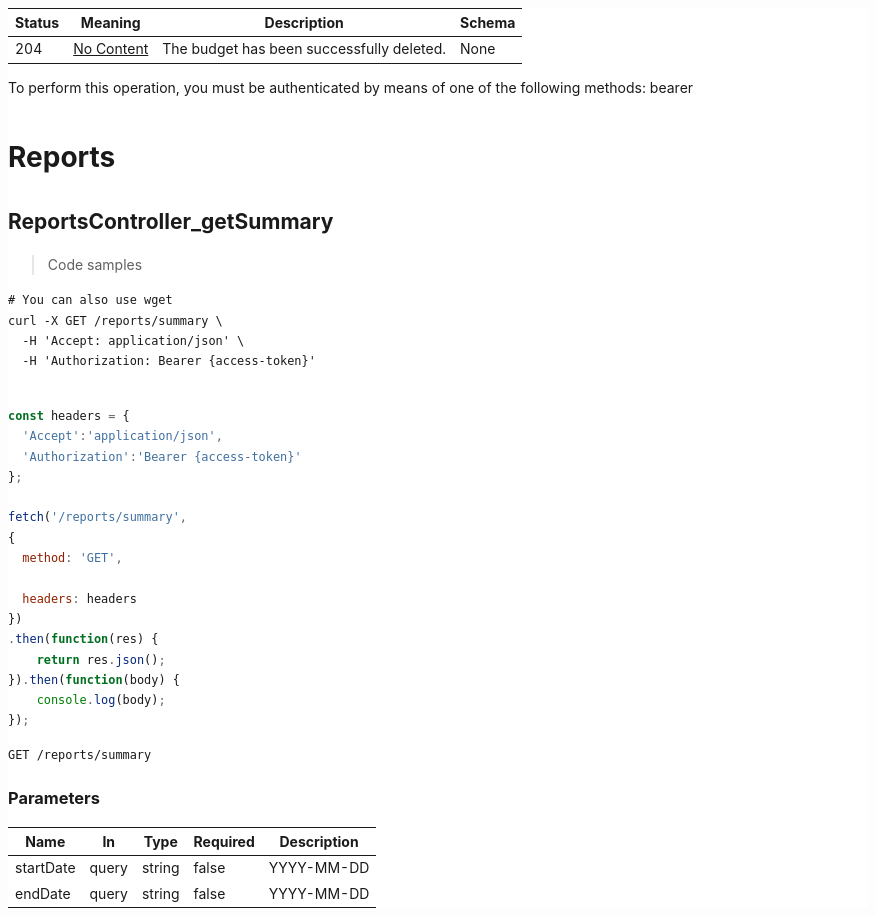 |Status|Meaning|Description|Schema|
|---|---|---|---|
|204|[No Content](https://tools.ietf.org/html/rfc7231#section-6.3.5)|The budget has been successfully deleted.|None|

<aside class="warning">
To perform this operation, you must be authenticated by means of one of the following methods:
bearer
</aside>

<h1 id="wallport-api-reports">Reports</h1>

## ReportsController_getSummary

<a id="opIdReportsController_getSummary"></a>

> Code samples

```shell
# You can also use wget
curl -X GET /reports/summary \
  -H 'Accept: application/json' \
  -H 'Authorization: Bearer {access-token}'

```

```javascript

const headers = {
  'Accept':'application/json',
  'Authorization':'Bearer {access-token}'
};

fetch('/reports/summary',
{
  method: 'GET',

  headers: headers
})
.then(function(res) {
    return res.json();
}).then(function(body) {
    console.log(body);
});

```

`GET /reports/summary`

<h3 id="reportscontroller_getsummary-parameters">Parameters</h3>

|Name|In|Type|Required|Description|
|---|---|---|---|---|
|startDate|query|string|false|YYYY-MM-DD|
|endDate|query|string|false|YYYY-MM-DD|
